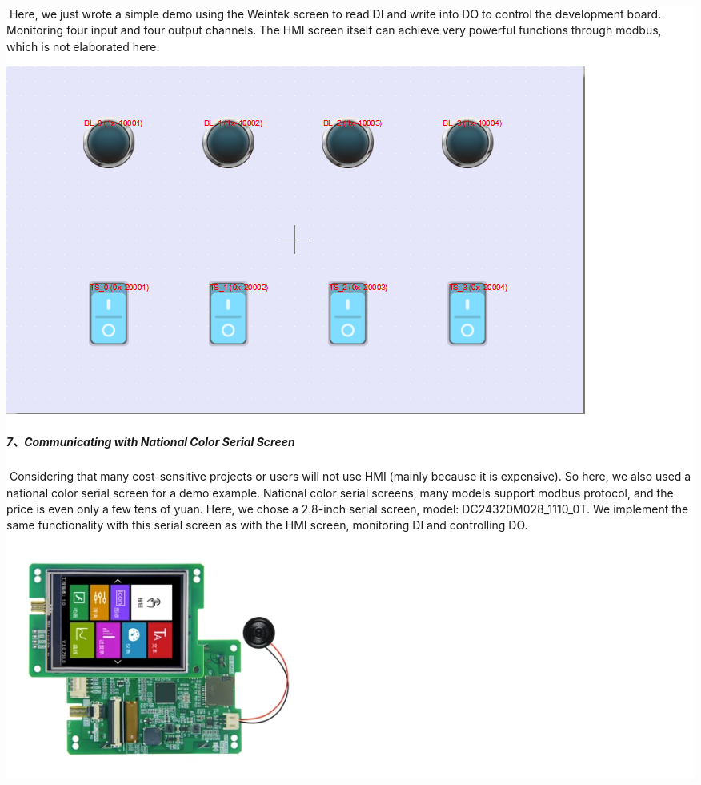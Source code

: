 ​		Here, we just wrote a simple demo using the Weintek screen to read DI and write into DO to control the development board. Monitoring four input and four output channels. The HMI screen itself can achieve very powerful functions through modbus, which is not elaborated here.

![WEINVIEW](img/WEINVIEW.png)

##### 7、Communicating with National Color Serial Screen

​		Considering that many cost-sensitive projects or users will not use HMI (mainly because it is expensive). So here, we also used a national color serial screen for a demo example. National color serial screens, many models support modbus protocol, and the price is even only a few tens of yuan. Here, we chose a 2.8-inch serial screen, model: DC24320M028_1110_0T. We implement the same functionality with this serial screen as with the HMI screen, monitoring DI and controlling DO.

![DC24320M028_1110_0T](img/DC24320M028_1110_0T.png)
